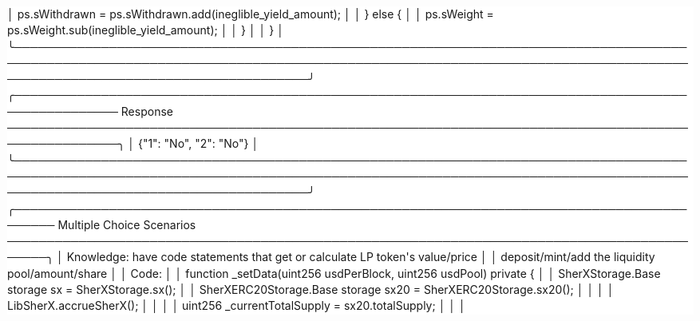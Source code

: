 │       ps.sWithdrawn = ps.sWithdrawn.add(ineglible_yield_amount);                                                                                                                                                │
│     } else {                                                                                                                                                                                                    │
│       ps.sWeight = ps.sWeight.sub(ineglible_yield_amount);                                                                                                                                                      │
│     }                                                                                                                                                                                                           │
│   }                                                                                                                                                                                                             │
╰─────────────────────────────────────────────────────────────────────────────────────────────────────────────────────────────────────────────────────────────────────────────────────────────────────────────────╯
╭─────────────────────────────────────────────────────────────────────────────────────────────────── Response ────────────────────────────────────────────────────────────────────────────────────────────────────╮
│ {"1": "No", "2": "No"}                                                                                                                                                                                          │
╰─────────────────────────────────────────────────────────────────────────────────────────────────────────────────────────────────────────────────────────────────────────────────────────────────────────────────╯
╭─────────────────────────────────────────────────────────────────────────────────────────── Multiple Choice Scenarios ───────────────────────────────────────────────────────────────────────────────────────────╮
│ Knowledge: have code statements that get or calculate LP token's value/price                                                                                                                                    │
│ deposit/mint/add the liquidity pool/amount/share                                                                                                                                                                │
│ Code:                                                                                                                                                                                                           │
│   function _setData(uint256 usdPerBlock, uint256 usdPool) private {                                                                                                                                             │
│     SherXStorage.Base storage sx = SherXStorage.sx();                                                                                                                                                           │
│     SherXERC20Storage.Base storage sx20 = SherXERC20Storage.sx20();                                                                                                                                             │
│                                                                                                                                                                                                                 │
│     LibSherX.accrueSherX();                                                                                                                                                                                     │
│                                                                                                                                                                                                                 │
│     uint256 _currentTotalSupply = sx20.totalSupply;                                                                                                                                                             │
│                                                                                                                                                                                                                 │